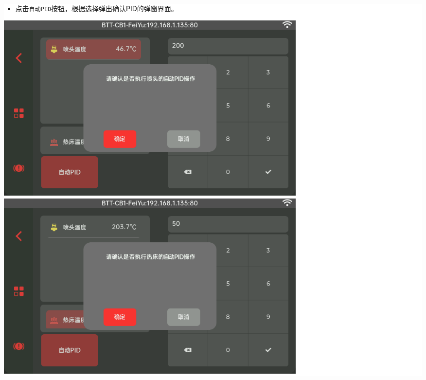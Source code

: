 * 点击`自动PID`按钮，根据选择弹出确认PID的弹窗界面。

<img src=img/K_Touch/debug_screen2_2.png width="600"/>

<img src=img/K_Touch/debug_screen2_3.png width="600"/>
